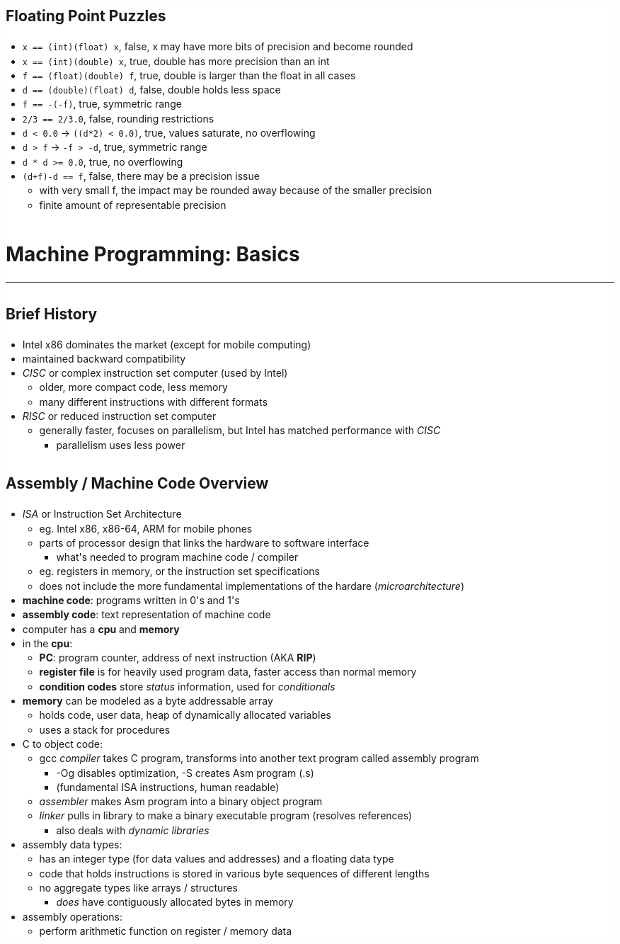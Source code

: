 ## Floating Point Puzzles

- `x == (int)(float) x`, false, x may have more bits of precision and become rounded
- `x == (int)(double) x`, true, double has more precision than an int
- `f == (float)(double) f`, true, double is larger than the float in all cases
- `d == (double)(float) d`, false, double holds less space
- `f == -(-f)`, true, symmetric range
- `2/3 == 2/3.0`, false, rounding restrictions
- `d < 0.0` -> `((d*2) < 0.0)`, true, values saturate, no overflowing
- `d > f` -> `-f > -d`, true, symmetric range
- `d * d >= 0.0`, true, no overflowing
- `(d+f)-d == f`, false, there may be a precision issue
  - with very small f, the impact may be rounded away because of the smaller precision
  - finite amount of representable precision

# Machine Programming: Basics
***

## Brief History

- Intel x86 dominates the market (except for mobile computing)
- maintained backward compatibility
- *CISC* or complex instruction set computer (used by Intel)
  - older, more compact code, less memory
  - many different instructions with different formats
- *RISC* or reduced instruction set computer
  - generally faster, focuses on parallelism, but Intel has matched performance with *CISC*
    - parallelism uses less power

## Assembly / Machine Code Overview

- *ISA* or Instruction Set Architecture
  - eg. Intel x86, x86-64, ARM for mobile phones
  - parts of processor design that links the hardware to software interface
    - what's needed to program machine code / compiler
  - eg. registers in memory, or the instruction set specifications
  - does not include the more fundamental implementations of the hardare (*microarchitecture*)
- **machine code**: programs written in 0's and 1's
- **assembly code**: text representation of machine code
- computer has a **cpu** and **memory**
- in the **cpu**:
  - **PC**: program counter, address of next instruction (AKA **RIP**)
  - **register file** is for heavily used program data, faster access than normal memory
  - **condition codes** store *status* information, used for *conditionals*
- **memory** can be modeled as a byte addressable array
  - holds code, user data, heap of dynamically allocated variables
  - uses a stack for procedures
- C to object code:
  - gcc *compiler* takes C program, transforms into another text program called assembly program
    - -Og disables optimization, -S creates Asm program (.s)
    - (fundamental ISA instructions, human readable)
  - *assembler* makes Asm program into a binary object program
  - *linker* pulls in library to make a binary executable program (resolves references)
    - also deals with *dynamic libraries*
- assembly data types:
  - has an integer type (for data values and addresses) and a floating data type
  - code that holds instructions is stored in various byte sequences of different lengths
  - no aggregate types like arrays / structures
    - *does* have contiguously allocated bytes in memory
- assembly operations:
  - perform arithmetic function on register / memory data